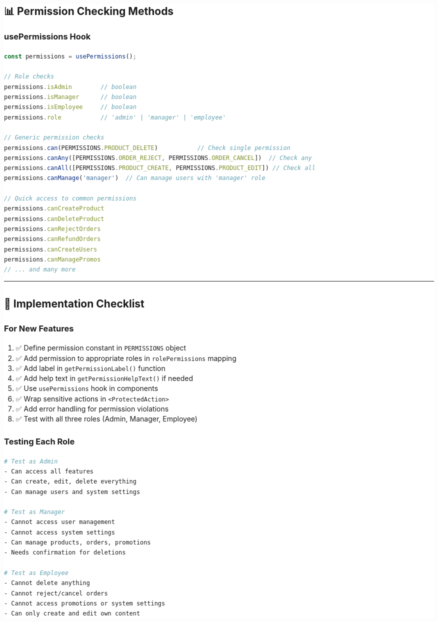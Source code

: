 
## 📊 Permission Checking Methods

### usePermissions Hook

```jsx
const permissions = usePermissions();

// Role checks
permissions.isAdmin        // boolean
permissions.isManager      // boolean
permissions.isEmployee     // boolean
permissions.role           // 'admin' | 'manager' | 'employee'

// Generic permission checks
permissions.can(PERMISSIONS.PRODUCT_DELETE)           // Check single permission
permissions.canAny([PERMISSIONS.ORDER_REJECT, PERMISSIONS.ORDER_CANCEL])  // Check any
permissions.canAll([PERMISSIONS.PRODUCT_CREATE, PERMISSIONS.PRODUCT_EDIT]) // Check all
permissions.canManage('manager')  // Can manage users with 'manager' role

// Quick access to common permissions
permissions.canCreateProduct
permissions.canDeleteProduct
permissions.canRejectOrders
permissions.canRefundOrders
permissions.canCreateUsers
permissions.canManagePromos
// ... and many more
```

---

## 🚀 Implementation Checklist

### For New Features

1. ✅ Define permission constant in `PERMISSIONS` object
2. ✅ Add permission to appropriate roles in `rolePermissions` mapping
3. ✅ Add label in `getPermissionLabel()` function
4. ✅ Add help text in `getPermissionHelpText()` if needed
5. ✅ Use `usePermissions` hook in components
6. ✅ Wrap sensitive actions in `<ProtectedAction>`
7. ✅ Add error handling for permission violations
8. ✅ Test with all three roles (Admin, Manager, Employee)

### Testing Each Role

```bash
# Test as Admin
- Can access all features
- Can create, edit, delete everything
- Can manage users and system settings

# Test as Manager
- Cannot access user management
- Cannot access system settings
- Can manage products, orders, promotions
- Needs confirmation for deletions

# Test as Employee
- Cannot delete anything
- Cannot reject/cancel orders
- Cannot access promotions or system settings
- Can only create and edit own content
```
